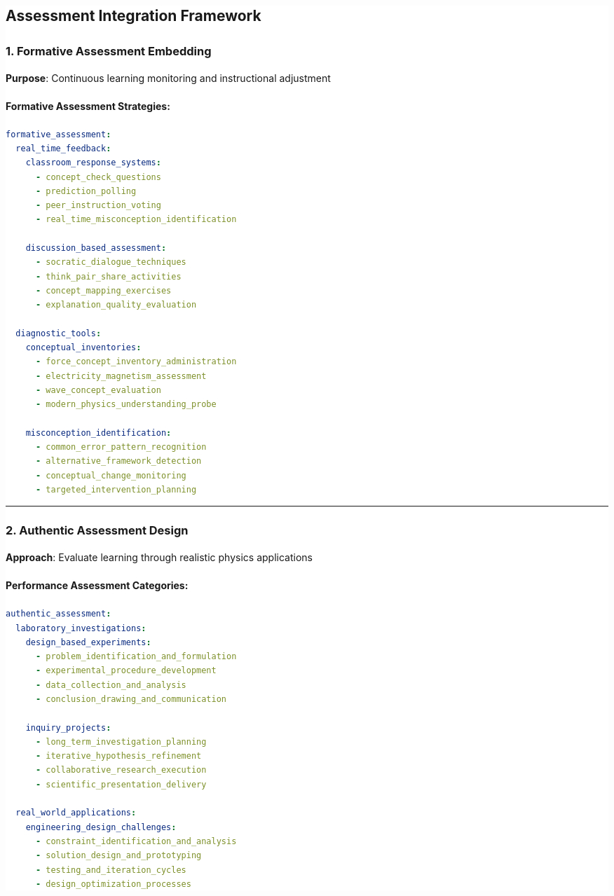 
## Assessment Integration Framework

### 1. Formative Assessment Embedding
**Purpose**: Continuous learning monitoring and instructional adjustment

#### Formative Assessment Strategies:
```yaml
formative_assessment:
  real_time_feedback:
    classroom_response_systems:
      - concept_check_questions
      - prediction_polling
      - peer_instruction_voting
      - real_time_misconception_identification
    
    discussion_based_assessment:
      - socratic_dialogue_techniques
      - think_pair_share_activities
      - concept_mapping_exercises
      - explanation_quality_evaluation
  
  diagnostic_tools:
    conceptual_inventories:
      - force_concept_inventory_administration
      - electricity_magnetism_assessment
      - wave_concept_evaluation
      - modern_physics_understanding_probe
    
    misconception_identification:
      - common_error_pattern_recognition
      - alternative_framework_detection
      - conceptual_change_monitoring
      - targeted_intervention_planning
```

---

### 2. Authentic Assessment Design
**Approach**: Evaluate learning through realistic physics applications

#### Performance Assessment Categories:
```yaml
authentic_assessment:
  laboratory_investigations:
    design_based_experiments:
      - problem_identification_and_formulation
      - experimental_procedure_development
      - data_collection_and_analysis
      - conclusion_drawing_and_communication
    
    inquiry_projects:
      - long_term_investigation_planning
      - iterative_hypothesis_refinement
      - collaborative_research_execution
      - scientific_presentation_delivery
  
  real_world_applications:
    engineering_design_challenges:
      - constraint_identification_and_analysis
      - solution_design_and_prototyping
      - testing_and_iteration_cycles
      - design_optimization_processes
```